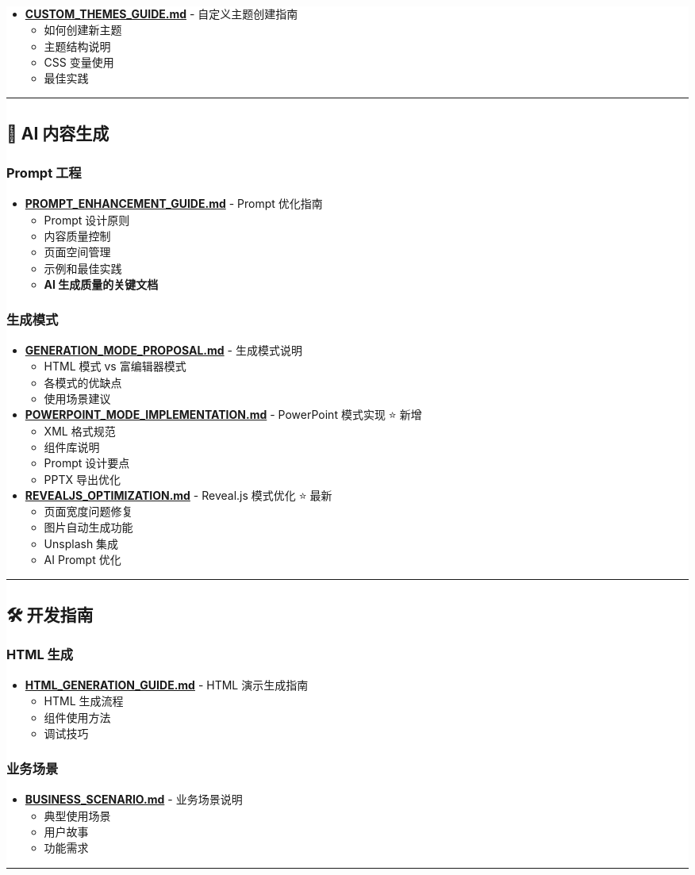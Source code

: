 - **[CUSTOM_THEMES_GUIDE.md](CUSTOM_THEMES_GUIDE.md)** - 自定义主题创建指南
  - 如何创建新主题
  - 主题结构说明
  - CSS 变量使用
  - 最佳实践

---

## 🤖 AI 内容生成

### Prompt 工程
- **[PROMPT_ENHANCEMENT_GUIDE.md](PROMPT_ENHANCEMENT_GUIDE.md)** - Prompt 优化指南
  - Prompt 设计原则
  - 内容质量控制
  - 页面空间管理
  - 示例和最佳实践
  - **AI 生成质量的关键文档**

### 生成模式
- **[GENERATION_MODE_PROPOSAL.md](GENERATION_MODE_PROPOSAL.md)** - 生成模式说明
  - HTML 模式 vs 富编辑器模式
  - 各模式的优缺点
  - 使用场景建议
- **[POWERPOINT_MODE_IMPLEMENTATION.md](POWERPOINT_MODE_IMPLEMENTATION.md)** - PowerPoint 模式实现 ⭐ 新增
  - XML 格式规范
  - 组件库说明
  - Prompt 设计要点
  - PPTX 导出优化
- **[REVEALJS_OPTIMIZATION.md](REVEALJS_OPTIMIZATION.md)** - Reveal.js 模式优化 ⭐ 最新
  - 页面宽度问题修复
  - 图片自动生成功能
  - Unsplash 集成
  - AI Prompt 优化

---

## 🛠️ 开发指南

### HTML 生成
- **[HTML_GENERATION_GUIDE.md](HTML_GENERATION_GUIDE.md)** - HTML 演示生成指南
  - HTML 生成流程
  - 组件使用方法
  - 调试技巧

### 业务场景
- **[BUSINESS_SCENARIO.md](BUSINESS_SCENARIO.md)** - 业务场景说明
  - 典型使用场景
  - 用户故事
  - 功能需求

---